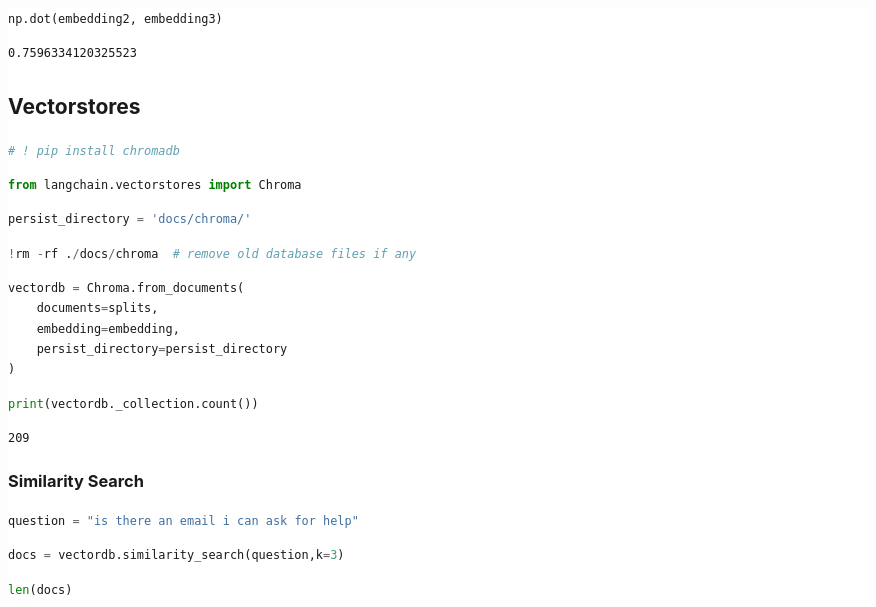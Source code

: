 


```python
np.dot(embedding2, embedding3)
```




    0.7596334120325523



## Vectorstores


```python
# ! pip install chromadb
```


```python
from langchain.vectorstores import Chroma
```


```python
persist_directory = 'docs/chroma/'
```


```python
!rm -rf ./docs/chroma  # remove old database files if any
```


```python
vectordb = Chroma.from_documents(
    documents=splits,
    embedding=embedding,
    persist_directory=persist_directory
)
```


```python
print(vectordb._collection.count())
```

    209


### Similarity Search


```python
question = "is there an email i can ask for help"
```


```python
docs = vectordb.similarity_search(question,k=3)
```


```python
len(docs)
```
